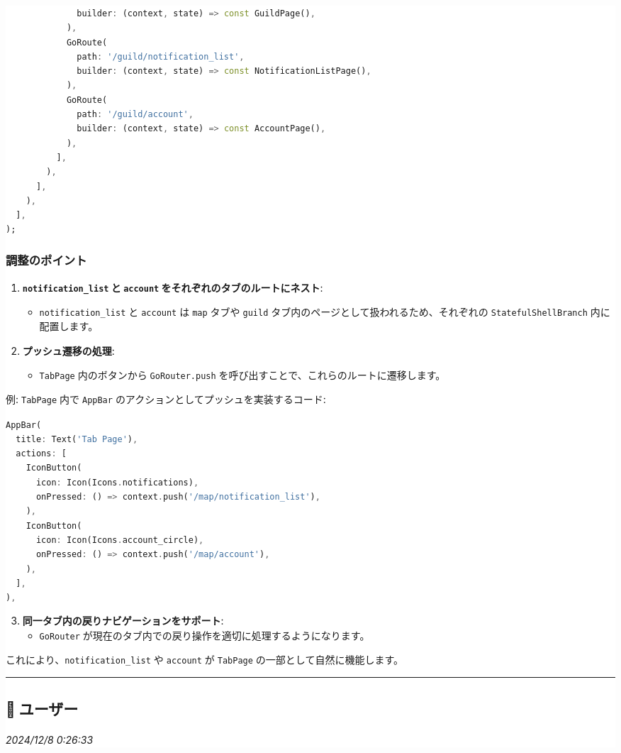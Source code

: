 ```dart
              builder: (context, state) => const GuildPage(),
            ),
            GoRoute(
              path: '/guild/notification_list',
              builder: (context, state) => const NotificationListPage(),
            ),
            GoRoute(
              path: '/guild/account',
              builder: (context, state) => const AccountPage(),
            ),
          ],
        ),
      ],
    ),
  ],
);
```

### 調整のポイント

1. **`notification_list` と `account` をそれぞれのタブのルートにネスト**:
   - `notification_list` と `account` は `map` タブや `guild` タブ内のページとして扱われるため、それぞれの `StatefulShellBranch` 内に配置します。

2. **プッシュ遷移の処理**:
   - `TabPage` 内のボタンから `GoRouter.push` を呼び出すことで、これらのルートに遷移します。

例: `TabPage` 内で `AppBar` のアクションとしてプッシュを実装するコード:

```dart
AppBar(
  title: Text('Tab Page'),
  actions: [
    IconButton(
      icon: Icon(Icons.notifications),
      onPressed: () => context.push('/map/notification_list'),
    ),
    IconButton(
      icon: Icon(Icons.account_circle),
      onPressed: () => context.push('/map/account'),
    ),
  ],
),
```

3. **同一タブ内の戻りナビゲーションをサポート**:
   - `GoRouter` が現在のタブ内での戻り操作を適切に処理するようになります。

これにより、`notification_list` や `account` が `TabPage` の一部として自然に機能します。

---

## 👤 ユーザー
*2024/12/8 0:26:33*
